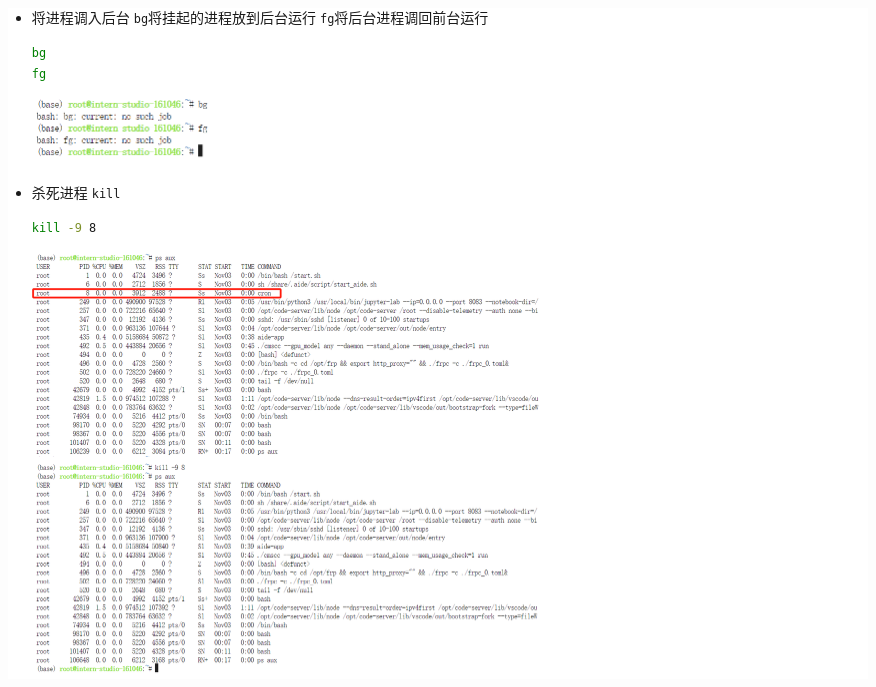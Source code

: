   

- 将进程调入后台  `bg`将挂起的进程放到后台运行  `fg`将后台进程调回前台运行

  ```bash
  bg
  fg
  ```

  <img src="./assets/image-20241104001556107.png" alt="image-20241104001556107" style="zoom:50%;" />

- 杀死进程  `kill`

  ```bash
  kill -9 8
  ```

  <img src="./assets/image-20241104001818093.png" alt="image-20241104001818093" style="zoom:50%;" />

  <img src="./assets/image-20241104001845397.png" alt="image-20241104001845397" style="zoom:50%;" />
